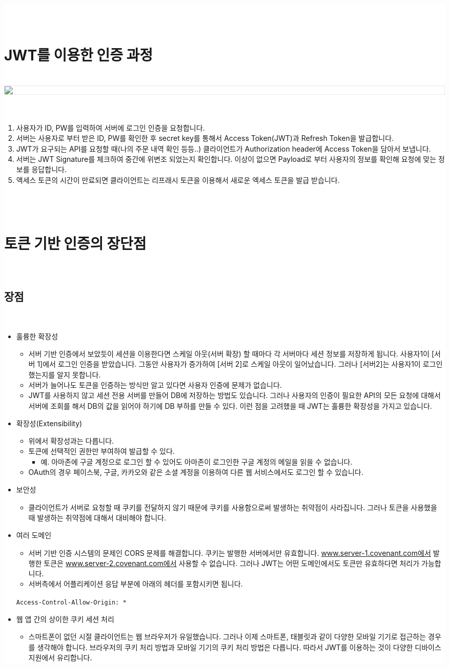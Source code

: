 <br />
<br />


# JWT를 이용한 인증 과정

<br />
<img src="https://github.com/KoEonYack/Tistory-Coveant/blob/master/Article/WebTech/jwt%EB%9E%80/img/c_3.png?raw=true" align="center" style="display: block; margin: 0px auto; display: block; height: auto; border:1px solid #eaeaea; padding: 0px;" width="" ><br />
<br />

1. 사용자가 ID, PW를 입력하여 서버에 로그인 인증을 요청합니다.
2. 서버는 사용자로 부터 받은 ID, PW를 확인한 후 secret key를 통해서 Access Token(JWT)과 Refresh Token을 발급합니다.
3. JWT가 요구되는 API를 요청할 때(나의 주문 내역 확인 등등..) 클라이언트가 Authorization header에 Access Token을 담아서 보냅니다. 
4. 서버는 JWT Signature를 체크하여 중간에 위변조 되었는지 확인합니다. 이상이 없으면 Payload로 부터 사용자의 정보를 확인해 요청에 맞는 정보를 응답합니다. 
5. 액세스 토큰의 시간이 만료되면 클라이언트는 리프래시 토큰을 이용해서 새로운 엑세스 토큰을 발급 받습니다.

<br />
<br />


# 토큰 기반 인증의 장단점

<br />


## 장점

<br />

- 훌륭한 확장성
    - 서버 기반 인증에서 보았듯이 세션을 이용한다면 스케일 아웃(서버 확장) 할 때마다 각 서버마다 세션 정보를 저장하게 됩니다. 사용자1이 [서버 1]에서 로그인 인증을 받았습니다. 그동안 사용자가 증가하여 [서버 2]로 스케일 아웃이 일어났습니다. 그러나 [서버2]는 사용자1이 로그인 했는지를 알지 못합니다.
    - 서버가 늘어나도 토큰을 인증하는 방식만 알고 있다면 사용자 인증에 문제가 없습니다.
    - JWT를 사용하지 않고 세션 전용 서버를 만들어 DB에 저장하는 방법도 있습니다. 그러나 사용자의 인증이 필요한 API의 모든 요청에 대해서 서버에 조회를 해서 DB의 값을 읽어야 하기에 DB 부하를 만들 수 있다. 이런 점을 고려했을 때 JWT는 훌륭한 확장성을 가지고 있습니다.
- 확장성(Extensibility)
    - 위에서 확장성과는 다릅니다.
    - 토큰에 선택적인 권한만 부여하여 발급할 수 있다.
        - 예. 아마존에 구글 계정으로 로그인 할 수 있어도 아마존이 로그인한 구글 계정의 메일을 읽을 수 없습니다.
    - OAuth의 경우 페이스북, 구글, 카카오와 같은 소셜 계정을 이용하여 다른 웹 서비스에서도 로그인 할 수 있습니다.
- 보안성
    - 클라이언트가 서버로 요청할 때 쿠키를 전달하지 않기 때문에 쿠키를 사용함으로써 발생하는 취약점이 사라집니다. 그러나 토큰을 사용했을 때 발생하는 취약점에 대해서 대비해야 합니다.
- 여러 도메인
    - 서버 기반 인증 시스템의 문제인 CORS 문제를 해결합니다. 쿠키는 발행한 서버에서만 유효합니다. www.server-1.covenant.com에서 발행한 토큰은 www.server-2.covenant.com에서 사용할 수 없습니다. 그러나 JWT는 어떤 도메인에서도 토큰만 유효하다면 처리가 가능합니다.
    - 서버측에서 어플리케이션 응답 부분에 아래의 헤더를 포함시키면 됩니다.

    ```text
    Access-Control-Allow-Origin: *
    ```
- 웹 앱 간의 상이한 쿠키 세션 처리
    - 스마트폰이 없던 시절 클라이언트는 웹 브라우저가 유일했습니다. 그러나 이제 스마트폰, 태블릿과 같이 다양한 모바일 기기로 접근하는 경우를 생각해야 합니다. 브라우저의 쿠키 처리 방법과 모바일 기기의 쿠키 처리 방법은 다릅니다. 따라서 JWT를 이용하는 것이 다양한 디바이스 지원에서 유리합니다.
